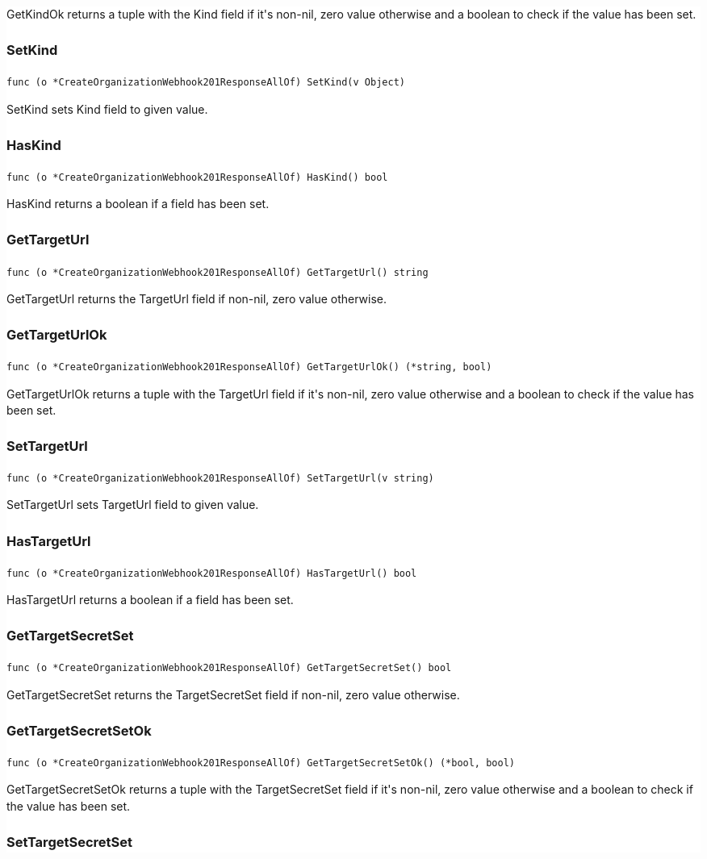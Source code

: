 GetKindOk returns a tuple with the Kind field if it's non-nil, zero value otherwise
and a boolean to check if the value has been set.

### SetKind

`func (o *CreateOrganizationWebhook201ResponseAllOf) SetKind(v Object)`

SetKind sets Kind field to given value.

### HasKind

`func (o *CreateOrganizationWebhook201ResponseAllOf) HasKind() bool`

HasKind returns a boolean if a field has been set.

### GetTargetUrl

`func (o *CreateOrganizationWebhook201ResponseAllOf) GetTargetUrl() string`

GetTargetUrl returns the TargetUrl field if non-nil, zero value otherwise.

### GetTargetUrlOk

`func (o *CreateOrganizationWebhook201ResponseAllOf) GetTargetUrlOk() (*string, bool)`

GetTargetUrlOk returns a tuple with the TargetUrl field if it's non-nil, zero value otherwise
and a boolean to check if the value has been set.

### SetTargetUrl

`func (o *CreateOrganizationWebhook201ResponseAllOf) SetTargetUrl(v string)`

SetTargetUrl sets TargetUrl field to given value.

### HasTargetUrl

`func (o *CreateOrganizationWebhook201ResponseAllOf) HasTargetUrl() bool`

HasTargetUrl returns a boolean if a field has been set.

### GetTargetSecretSet

`func (o *CreateOrganizationWebhook201ResponseAllOf) GetTargetSecretSet() bool`

GetTargetSecretSet returns the TargetSecretSet field if non-nil, zero value otherwise.

### GetTargetSecretSetOk

`func (o *CreateOrganizationWebhook201ResponseAllOf) GetTargetSecretSetOk() (*bool, bool)`

GetTargetSecretSetOk returns a tuple with the TargetSecretSet field if it's non-nil, zero value otherwise
and a boolean to check if the value has been set.

### SetTargetSecretSet
